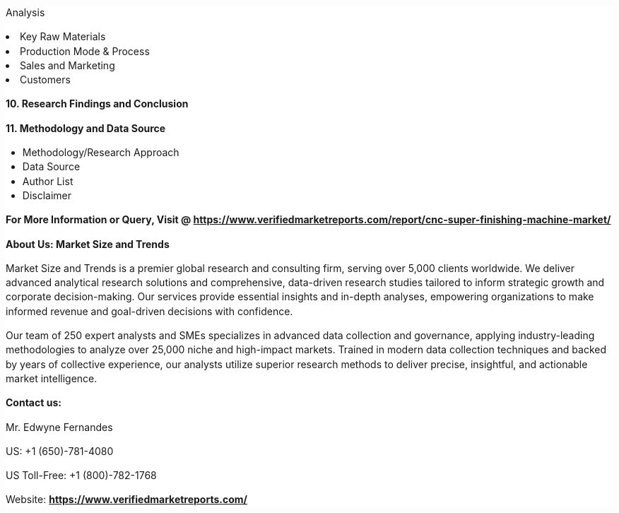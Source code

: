Analysis</li><li>Key Raw Materials</li><li>Production Mode &amp; Process</li><li>Sales and Marketing</li><li>Customers</li></ul><p><strong>10. Research Findings and Conclusion</strong></p><p><strong>11. Methodology and Data Source</strong></p><ul><li>Methodology/Research Approach</li><li>Data Source</li><li>Author List</li><li>Disclaimer</li></ul></p><p><strong>For More Information or Query, Visit @ <a href="https://www.verifiedmarketreports.com/report/cnc-super-finishing-machine-market/">https://www.verifiedmarketreports.com/report/cnc-super-finishing-machine-market/</a></strong></p><p><strong>About Us: Market Size and Trends</strong></p><p>Market Size and Trends is a premier global research and consulting firm, serving over 5,000 clients worldwide. We deliver advanced analytical research solutions and comprehensive, data-driven research studies tailored to inform strategic growth and corporate decision-making. Our services provide essential insights and in-depth analyses, empowering organizations to make informed revenue and goal-driven decisions with confidence.</p><p>Our team of 250 expert analysts and SMEs specializes in advanced data collection and governance, applying industry-leading methodologies to analyze over 25,000 niche and high-impact markets. Trained in modern data collection techniques and backed by years of collective experience, our analysts utilize superior research methods to deliver precise, insightful, and actionable market intelligence.</p><p><strong>Contact us:</strong></p><p>Mr. Edwyne Fernandes</p><p>US: +1 (650)-781-4080</p><p>US Toll-Free: +1 (800)-782-1768</p><p>Website: <strong><a href="https://www.verifiedmarketreports.com/">https://www.verifiedmarketreports.com/</a></strong></p>

